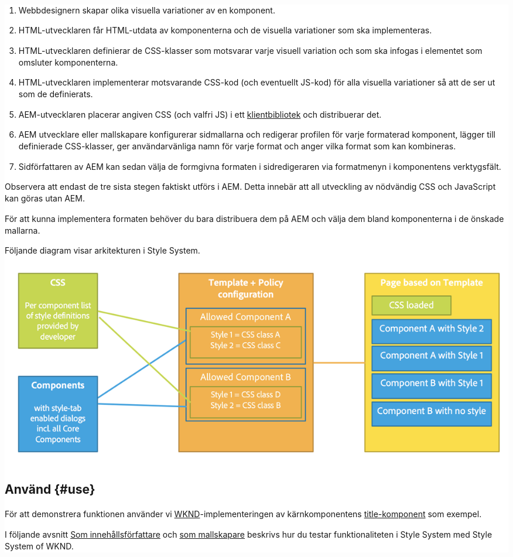 1. Webbdesignern skapar olika visuella variationer av en komponent.

1. HTML-utvecklaren får HTML-utdata av komponenterna och de visuella variationer som ska implementeras.

1. HTML-utvecklaren definierar de CSS-klasser som motsvarar varje visuell variation och som ska infogas i elementet som omsluter komponenterna.

1. HTML-utvecklaren implementerar motsvarande CSS-kod (och eventuellt JS-kod) för alla visuella variationer så att de ser ut som de definierats.

1. AEM-utvecklaren placerar angiven CSS (och valfri JS) i ett [klientbibliotek](/help/sites-developing/clientlibs.md) och distribuerar det.

1. AEM utvecklare eller mallskapare konfigurerar sidmallarna och redigerar profilen för varje formaterad komponent, lägger till definierade CSS-klasser, ger användarvänliga namn för varje format och anger vilka format som kan kombineras.

1. Sidförfattaren av AEM kan sedan välja de formgivna formaten i sidredigeraren via formatmenyn i komponentens verktygsfält.

Observera att endast de tre sista stegen faktiskt utförs i AEM. Detta innebär att all utveckling av nödvändig CSS och JavaScript kan göras utan AEM.

För att kunna implementera formaten behöver du bara distribuera dem på AEM och välja dem bland komponenterna i de önskade mallarna.

Följande diagram visar arkitekturen i Style System.

![aem-style-system](assets/aem-style-system.png)

## Använd {#use}

För att demonstrera funktionen använder vi [WKND](https://experienceleague.adobe.com/docs/experience-manager-learn/getting-started-wknd-tutorial-develop/overview.html)-implementeringen av kärnkomponentens [title-komponent](https://www.adobe.com/go/aem_cmp_title_v2) som exempel.

I följande avsnitt [Som innehållsförfattare](#as-a-content-author) och [ som mallskapare](#as-a-template-author) beskrivs hur du testar funktionaliteten i Style System med Style System of WKND.
